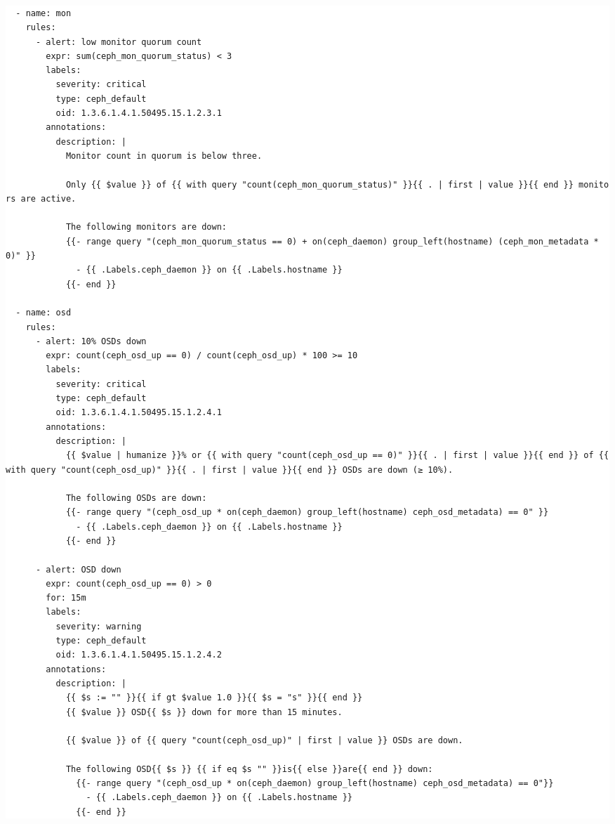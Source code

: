       - name: mon
        rules:
          - alert: low monitor quorum count
            expr: sum(ceph_mon_quorum_status) < 3
            labels:
              severity: critical
              type: ceph_default
              oid: 1.3.6.1.4.1.50495.15.1.2.3.1
            annotations:
              description: |
                Monitor count in quorum is below three.

                Only {{ $value }} of {{ with query "count(ceph_mon_quorum_status)" }}{{ . | first | value }}{{ end }} monitors are active.

                The following monitors are down:
                {{- range query "(ceph_mon_quorum_status == 0) + on(ceph_daemon) group_left(hostname) (ceph_mon_metadata * 0)" }}
                  - {{ .Labels.ceph_daemon }} on {{ .Labels.hostname }}
                {{- end }}

      - name: osd
        rules:
          - alert: 10% OSDs down
            expr: count(ceph_osd_up == 0) / count(ceph_osd_up) * 100 >= 10
            labels:
              severity: critical
              type: ceph_default
              oid: 1.3.6.1.4.1.50495.15.1.2.4.1
            annotations:
              description: |
                {{ $value | humanize }}% or {{ with query "count(ceph_osd_up == 0)" }}{{ . | first | value }}{{ end }} of {{ with query "count(ceph_osd_up)" }}{{ . | first | value }}{{ end }} OSDs are down (≥ 10%).

                The following OSDs are down:
                {{- range query "(ceph_osd_up * on(ceph_daemon) group_left(hostname) ceph_osd_metadata) == 0" }}
                  - {{ .Labels.ceph_daemon }} on {{ .Labels.hostname }}
                {{- end }}

          - alert: OSD down
            expr: count(ceph_osd_up == 0) > 0
            for: 15m
            labels:
              severity: warning
              type: ceph_default
              oid: 1.3.6.1.4.1.50495.15.1.2.4.2
            annotations:
              description: |
                {{ $s := "" }}{{ if gt $value 1.0 }}{{ $s = "s" }}{{ end }}
                {{ $value }} OSD{{ $s }} down for more than 15 minutes.

                {{ $value }} of {{ query "count(ceph_osd_up)" | first | value }} OSDs are down.

                The following OSD{{ $s }} {{ if eq $s "" }}is{{ else }}are{{ end }} down:
                  {{- range query "(ceph_osd_up * on(ceph_daemon) group_left(hostname) ceph_osd_metadata) == 0"}}
                    - {{ .Labels.ceph_daemon }} on {{ .Labels.hostname }}
                  {{- end }}
